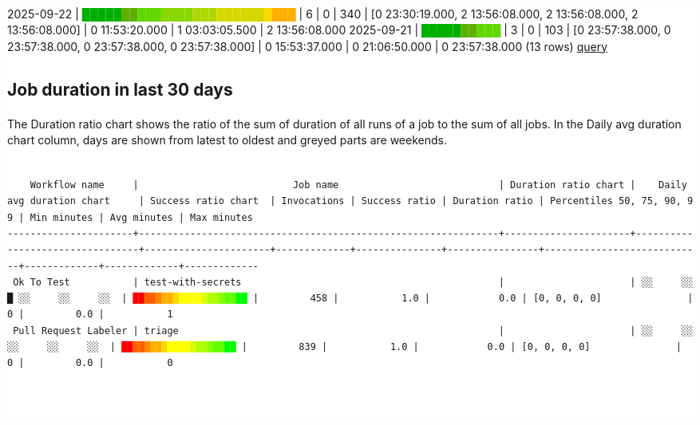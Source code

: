  2025-09-22 | <span style="color: #00af00">█</span><span style="color: #00af00">█</span><span style="color: #00af00">█</span><span style="color: #00af00">█</span><span style="color: #00af00">█</span><span style="color: #5faf00">█</span><span style="color: #5faf00">█</span><span style="color: #5fd700">█</span><span style="color: #5fd700">█</span><span style="color: #5fd700">█</span><span style="color: #87d700">█</span><span style="color: #87d700">█</span><span style="color: #87d700">█</span><span style="color: #87d700">█</span><span style="color: #afd700">█</span><span style="color: #afd700">█</span><span style="color: #afd700">█</span><span style="color: #d7d700">█</span><span style="color: #d7d700">█</span><span style="color: #d7d700">█</span><span style="color: #d7d700">█</span><span style="color: #d7d700">█</span><span style="color: #d7d700">█</span><span style="color: #ffd700">█</span><span style="color: #ffaf00">█</span><span style="color: #ffaf00">█</span><span style="color: #ffaf00">█</span>              |          6 |               0 |            340 | [0 23:30:19.000, 2 13:56:08.000, 2 13:56:08.000, 2 13:56:08.000] | 0 11:53:20.000  | 1 03:03:05.500 | 2 13:56:08.000 
 2025-09-21 | <span style="color: #00af00">█</span><span style="color: #00af00">█</span><span style="color: #00af00">█</span><span style="color: #00af00">█</span><span style="color: #00af00">█</span><span style="color: #5faf00">█</span><span style="color: #5faf00">█</span><span style="color: #5fd700">█</span><span style="color: #5fd700">█</span><span style="color: #5fd700">█</span>                               |          3 |               0 |            103 | [0 23:57:38.000, 0 23:57:38.000, 0 23:57:38.000, 0 23:57:38.000] | 0 15:53:37.000  | 0 21:06:50.000 | 0 23:57:38.000 
(13 rows)
</code></pre>
[query](https://github.com/trinodb/reports/blob/5e2186fa0ed734c7990d94301ada87a6f8cad4c1/sql/ci-cd/runs-job-cumulative-duration-per-day.sql)

## Job duration in last 30 days

The Duration ratio chart shows the ratio of the sum of duration of all runs of a job to the sum of all jobs.
In the Daily avg duration chart column, days are shown from latest to oldest and greyed parts are weekends.
<pre><code>
    Workflow name     |                           Job name                            | Duration ratio chart |    Daily avg duration chart     | Success ratio chart  | Invocations | Success ratio | Duration ratio | Percentiles 50, 75, 90, 99 | Min minutes | Avg minutes | Max minutes 
----------------------+---------------------------------------------------------------+----------------------+---------------------------------+----------------------+-------------+---------------+----------------+----------------------------+-------------+-------------+-------------
 Ok To Test           | test-with-secrets                                             |                      | ░░     ░░   █ ░░     ░░     ░░  | <span style="color: #ff0000">█</span><span style="color: #ff0000">█</span><span style="color: #ff5f00">█</span><span style="color: #ff5f00">█</span><span style="color: #ff8700">█</span><span style="color: #ffaf00">█</span><span style="color: #ffaf00">█</span><span style="color: #ffd700">█</span><span style="color: #ffff00">█</span><span style="color: #ffff00">█</span><span style="color: #ffff00">█</span><span style="color: #ffff00">█</span><span style="color: #d7ff00">█</span><span style="color: #afff00">█</span><span style="color: #afff00">█</span><span style="color: #87ff00">█</span><span style="color: #5fff00">█</span><span style="color: #5fff00">█</span><span style="color: #00ff00">█</span><span style="color: #00ff00">█</span> |         458 |           1.0 |            0.0 | [0, 0, 0, 0]               |           0 |         0.0 |           1 
 Pull Request Labeler | triage                                                        |                      | ░░     ░░     ░░     ░░     ░░  | <span style="color: #ff0000">█</span><span style="color: #ff0000">█</span><span style="color: #ff5f00">█</span><span style="color: #ff5f00">█</span><span style="color: #ff8700">█</span><span style="color: #ffaf00">█</span><span style="color: #ffaf00">█</span><span style="color: #ffd700">█</span><span style="color: #ffff00">█</span><span style="color: #ffff00">█</span><span style="color: #ffff00">█</span><span style="color: #ffff00">█</span><span style="color: #d7ff00">█</span><span style="color: #afff00">█</span><span style="color: #afff00">█</span><span style="color: #87ff00">█</span><span style="color: #5fff00">█</span><span style="color: #5fff00">█</span><span style="color: #00ff00">█</span><span style="color: #00ff00">█</span> |         839 |           1.0 |            0.0 | [0, 0, 0, 0]               |           0 |         0.0 |           0 